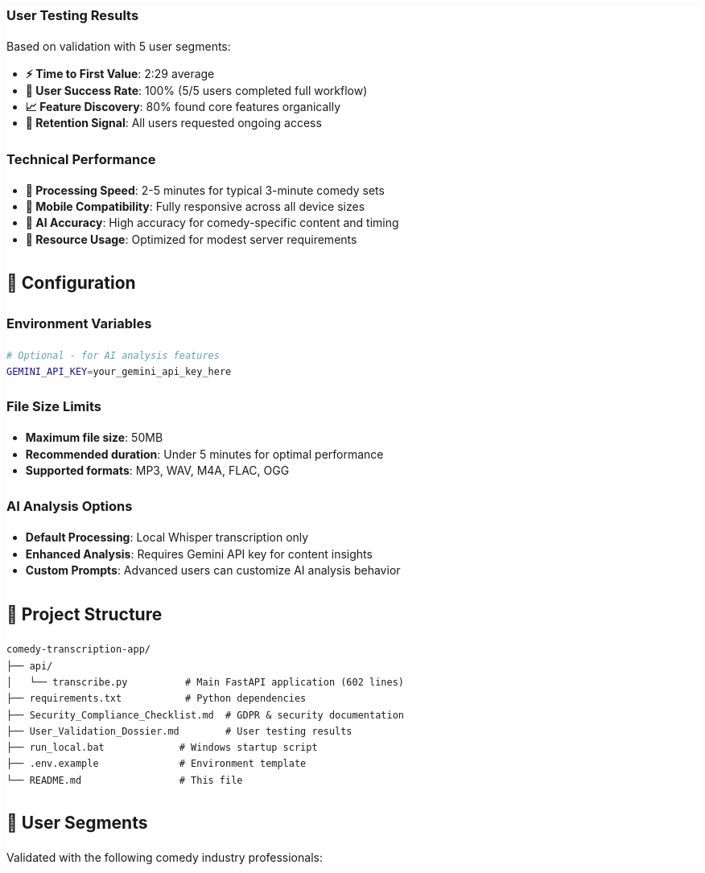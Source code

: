 ### **User Testing Results**
Based on validation with 5 user segments:

- **⚡ Time to First Value**: 2:29 average
- **🎯 User Success Rate**: 100% (5/5 users completed full workflow)
- **📈 Feature Discovery**: 80% found core features organically
- **💪 Retention Signal**: All users requested ongoing access

### **Technical Performance**
- **🔄 Processing Speed**: 2-5 minutes for typical 3-minute comedy sets
- **📱 Mobile Compatibility**: Fully responsive across all device sizes
- **🧠 AI Accuracy**: High accuracy for comedy-specific content and timing
- **💾 Resource Usage**: Optimized for modest server requirements

## 🔧 Configuration

### **Environment Variables**
```bash
# Optional - for AI analysis features
GEMINI_API_KEY=your_gemini_api_key_here
```

### **File Size Limits**
- **Maximum file size**: 50MB
- **Recommended duration**: Under 5 minutes for optimal performance
- **Supported formats**: MP3, WAV, M4A, FLAC, OGG

### **AI Analysis Options**
- **Default Processing**: Local Whisper transcription only
- **Enhanced Analysis**: Requires Gemini API key for content insights
- **Custom Prompts**: Advanced users can customize AI analysis behavior

## 📁 Project Structure

```
comedy-transcription-app/
├── api/
│   └── transcribe.py          # Main FastAPI application (602 lines)
├── requirements.txt           # Python dependencies
├── Security_Compliance_Checklist.md  # GDPR & security documentation
├── User_Validation_Dossier.md        # User testing results
├── run_local.bat             # Windows startup script
├── .env.example              # Environment template
└── README.md                 # This file
```

## 👥 User Segments

Validated with the following comedy industry professionals:
